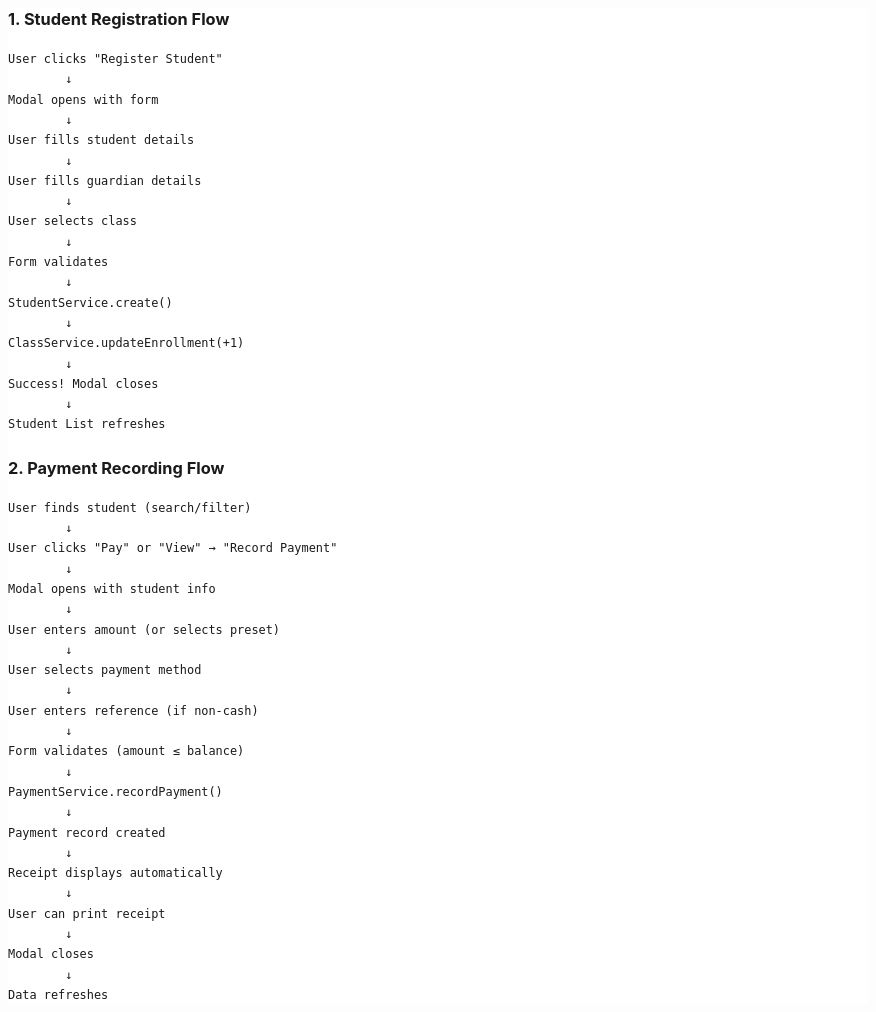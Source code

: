 ### 1. Student Registration Flow

```
User clicks "Register Student"
        ↓
Modal opens with form
        ↓
User fills student details
        ↓
User fills guardian details
        ↓
User selects class
        ↓
Form validates
        ↓
StudentService.create()
        ↓
ClassService.updateEnrollment(+1)
        ↓
Success! Modal closes
        ↓
Student List refreshes
```

### 2. Payment Recording Flow

```
User finds student (search/filter)
        ↓
User clicks "Pay" or "View" → "Record Payment"
        ↓
Modal opens with student info
        ↓
User enters amount (or selects preset)
        ↓
User selects payment method
        ↓
User enters reference (if non-cash)
        ↓
Form validates (amount ≤ balance)
        ↓
PaymentService.recordPayment()
        ↓
Payment record created
        ↓
Receipt displays automatically
        ↓
User can print receipt
        ↓
Modal closes
        ↓
Data refreshes
```

